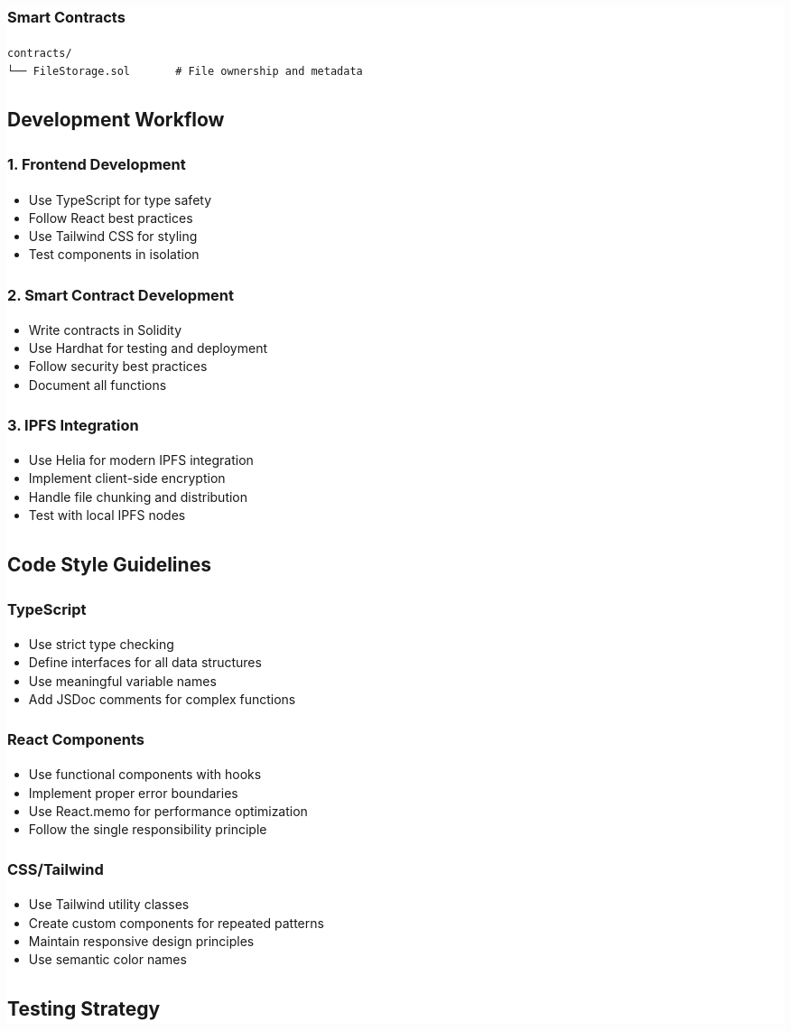 ### Smart Contracts
```
contracts/
└── FileStorage.sol       # File ownership and metadata
```

## Development Workflow

### 1. Frontend Development
- Use TypeScript for type safety
- Follow React best practices
- Use Tailwind CSS for styling
- Test components in isolation

### 2. Smart Contract Development
- Write contracts in Solidity
- Use Hardhat for testing and deployment
- Follow security best practices
- Document all functions

### 3. IPFS Integration
- Use Helia for modern IPFS integration
- Implement client-side encryption
- Handle file chunking and distribution
- Test with local IPFS nodes

## Code Style Guidelines

### TypeScript
- Use strict type checking
- Define interfaces for all data structures
- Use meaningful variable names
- Add JSDoc comments for complex functions

### React Components
- Use functional components with hooks
- Implement proper error boundaries
- Use React.memo for performance optimization
- Follow the single responsibility principle

### CSS/Tailwind
- Use Tailwind utility classes
- Create custom components for repeated patterns
- Maintain responsive design principles
- Use semantic color names

## Testing Strategy
